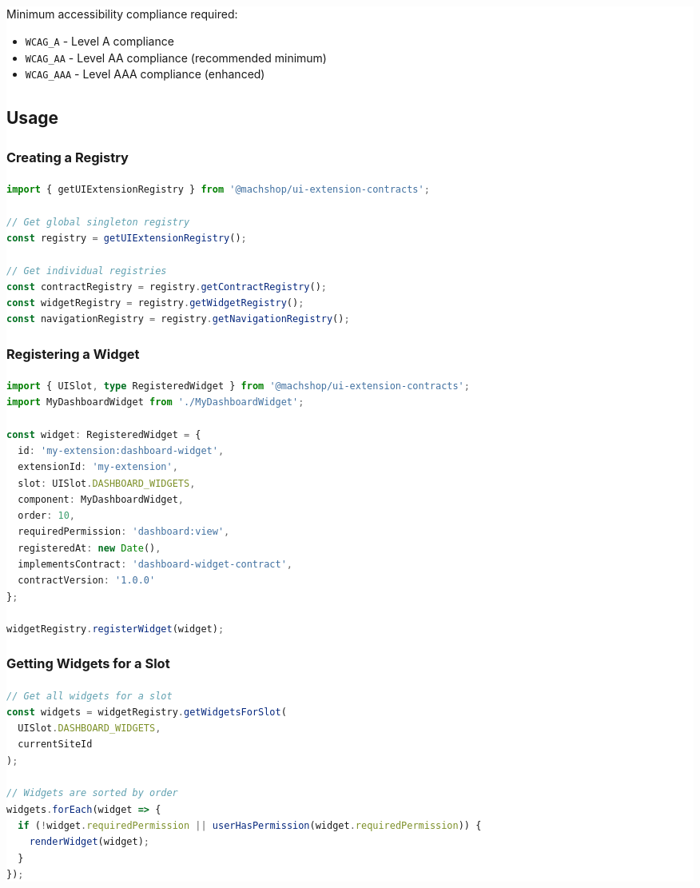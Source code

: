 Minimum accessibility compliance required:

- `WCAG_A` - Level A compliance
- `WCAG_AA` - Level AA compliance (recommended minimum)
- `WCAG_AAA` - Level AAA compliance (enhanced)

## Usage

### Creating a Registry

```typescript
import { getUIExtensionRegistry } from '@machshop/ui-extension-contracts';

// Get global singleton registry
const registry = getUIExtensionRegistry();

// Get individual registries
const contractRegistry = registry.getContractRegistry();
const widgetRegistry = registry.getWidgetRegistry();
const navigationRegistry = registry.getNavigationRegistry();
```

### Registering a Widget

```typescript
import { UISlot, type RegisteredWidget } from '@machshop/ui-extension-contracts';
import MyDashboardWidget from './MyDashboardWidget';

const widget: RegisteredWidget = {
  id: 'my-extension:dashboard-widget',
  extensionId: 'my-extension',
  slot: UISlot.DASHBOARD_WIDGETS,
  component: MyDashboardWidget,
  order: 10,
  requiredPermission: 'dashboard:view',
  registeredAt: new Date(),
  implementsContract: 'dashboard-widget-contract',
  contractVersion: '1.0.0'
};

widgetRegistry.registerWidget(widget);
```

### Getting Widgets for a Slot

```typescript
// Get all widgets for a slot
const widgets = widgetRegistry.getWidgetsForSlot(
  UISlot.DASHBOARD_WIDGETS,
  currentSiteId
);

// Widgets are sorted by order
widgets.forEach(widget => {
  if (!widget.requiredPermission || userHasPermission(widget.requiredPermission)) {
    renderWidget(widget);
  }
});
```
